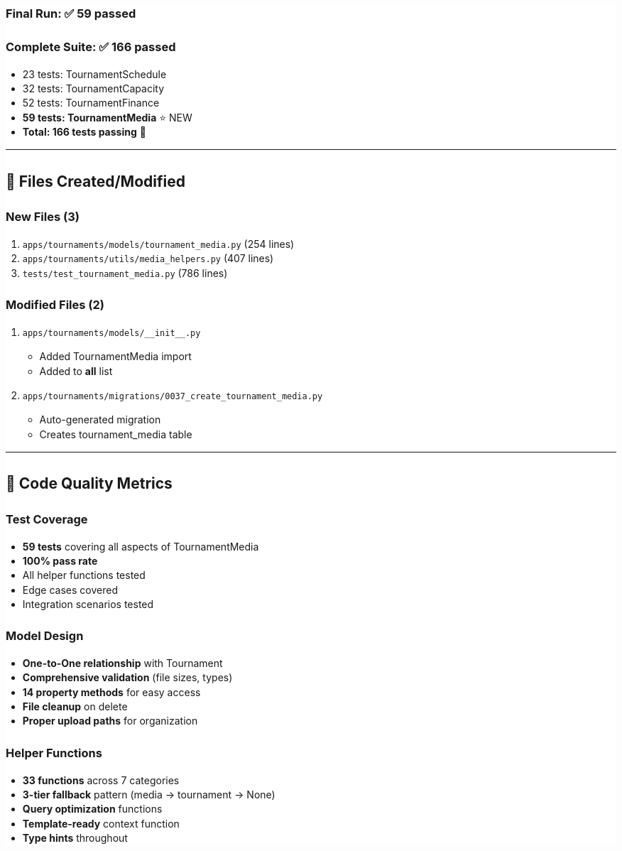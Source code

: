 ### Final Run: ✅ 59 passed

### Complete Suite: ✅ 166 passed
- 23 tests: TournamentSchedule
- 32 tests: TournamentCapacity
- 52 tests: TournamentFinance
- **59 tests: TournamentMedia** ⭐ NEW
- **Total: 166 tests passing** 🎉

---

## 📁 Files Created/Modified

### New Files (3)
1. `apps/tournaments/models/tournament_media.py` (254 lines)
2. `apps/tournaments/utils/media_helpers.py` (407 lines)
3. `tests/test_tournament_media.py` (786 lines)

### Modified Files (2)
1. `apps/tournaments/models/__init__.py`
   - Added TournamentMedia import
   - Added to __all__ list

2. `apps/tournaments/migrations/0037_create_tournament_media.py`
   - Auto-generated migration
   - Creates tournament_media table

---

## 🎯 Code Quality Metrics

### Test Coverage
- **59 tests** covering all aspects of TournamentMedia
- **100% pass rate**
- All helper functions tested
- Edge cases covered
- Integration scenarios tested

### Model Design
- **One-to-One relationship** with Tournament
- **Comprehensive validation** (file sizes, types)
- **14 property methods** for easy access
- **File cleanup** on delete
- **Proper upload paths** for organization

### Helper Functions
- **33 functions** across 7 categories
- **3-tier fallback** pattern (media → tournament → None)
- **Query optimization** functions
- **Template-ready** context function
- **Type hints** throughout
